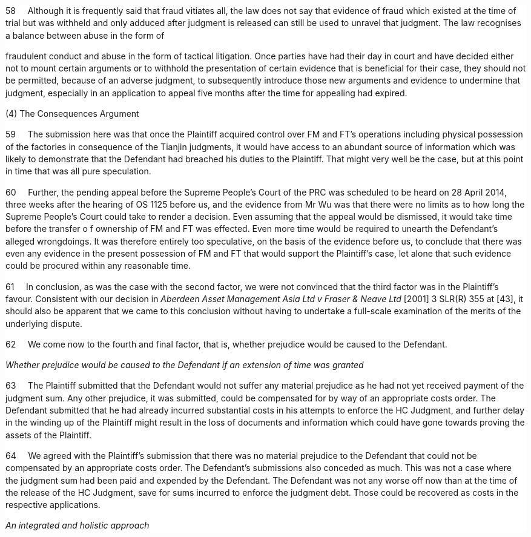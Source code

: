 58     Although it is frequently said that fraud vitiates all, the law does not say that evidence of fraud which existed at the time of trial but was withheld and only adduced after judgment is released can still be used to unravel that judgment. The law recognises a balance between abuse in the form of 


fraudulent conduct and abuse in the form of tactical litigation. Once parties have had their day in court and have decided either not to mount certain arguments or to withhold the presentation of certain evidence that is beneficial for their case, they should not be permitted, because of an adverse judgment, to subsequently introduce those new arguments and evidence to undermine that judgment, especially in an application to appeal five months after the time for appealing had expired. 

(4) The Consequences Argument 

59     The submission here was that once the Plaintiff acquired control over FM and FT’s operations including physical possession of the factories in consequence of the Tianjin judgments, it would have access to an abundant source of information which was likely to demonstrate that the Defendant had breached his duties to the Plaintiff. That might very well be the case, but at this point in time that was all pure speculation. 

60     Further, the pending appeal before the Supreme People’s Court of the PRC was scheduled to be heard on 28 April 2014, three weeks after the hearing of OS 1125 before us, and the evidence from Mr Wu was that there were no limits as to how long the Supreme People’s Court could take to render a decision. Even assuming that the appeal would be dismissed, it would take time before the transfer o f ownership of FM and FT was effected. Even more time would be required to unearth the Defendant’s alleged wrongdoings. It was therefore entirely too speculative, on the basis of the evidence before us, to conclude that there was even any evidence in the present possession of FM and FT that would support the Plaintiff’s case, let alone that such evidence could be procured within any reasonable time. 

61     In conclusion, as was the case with the second factor, we were not convinced that the third factor was in the Plaintiff’s favour. Consistent with our decision in _Aberdeen Asset Management Asia Ltd v Fraser & Neave Ltd_ <span class="citation">[2001] 3 SLR(R) 355</span> at [43], it should also be apparent that we came to this conclusion without having to undertake a full-scale examination of the merits of the underlying dispute. 

62     We come now to the fourth and final factor, that is, whether prejudice would be caused to the Defendant. 

_Whether prejudice would be caused to the Defendant if an extension of time was granted_ 

63     The Plaintiff submitted that the Defendant would not suffer any material prejudice as he had not yet received payment of the judgment sum. Any other prejudice, it was submitted, could be compensated for by way of an appropriate costs order. The Defendant submitted that he had already incurred substantial costs in his attempts to enforce the HC Judgment, and further delay in the winding up of the Plaintiff might result in the loss of documents and information which could have gone towards proving the assets of the Plaintiff. 

64     We agreed with the Plaintiff’s submission that there was no material prejudice to the Defendant that could not be compensated by an appropriate costs order. The Defendant’s submissions also conceded as much. This was not a case where the judgment sum had been paid and expended by the Defendant. The Defendant was not any worse off now than at the time of the release of the HC Judgment, save for sums incurred to enforce the judgment debt. Those could be recovered as costs in the respective applications. 

_An integrated and holistic approach_ 
